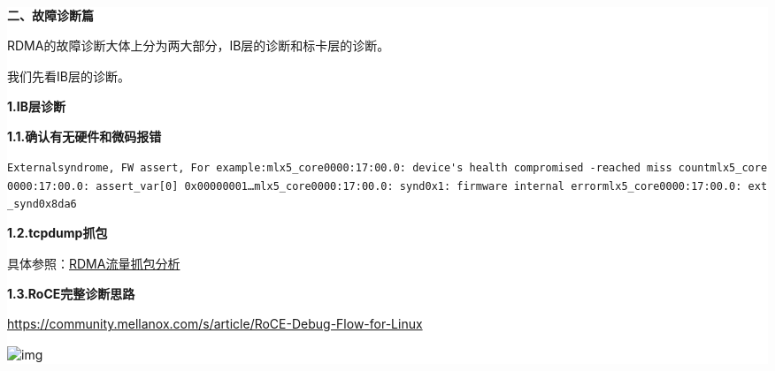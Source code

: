 


**二、故障诊断篇**

RDMA的故障诊断大体上分为两大部分，IB层的诊断和标卡层的诊断。

我们先看IB层的诊断。

**1.IB层诊断**

**1.1.确认有无硬件和微码报错**

```
Externalsyndrome, FW assert, For example:mlx5_core0000:17:00.0: device's health compromised -reached miss countmlx5_core0000:17:00.0: assert_var[0] 0x00000001…mlx5_core0000:17:00.0: synd0x1: firmware internal errormlx5_core0000:17:00.0: ext_synd0x8da6
```

**1.2.tcpdump抓包**

具体参照：[RDMA流量抓包分析](http://mp.weixin.qq.com/s?__biz=MzAwMDc2NjQ4Nw==&mid=2663510141&idx=1&sn=e941f7357b564f5ae5674803dc9a51ff&chksm=81d6b705b6a13e1314491a657a0998fb404ed74cfdd8010477e22cae1fc11f75c35f0ea76a0c&scene=21#wechat_redirect)



**1.3.RoCE完整诊断思路**

https://community.mellanox.com/s/article/RoCE-Debug-Flow-for-Linux

![img](https://mmbiz.qpic.cn/mmbiz_png/akGXyic486nWbQbNibIkO6fXUdPia39LkrcllfM3zfVglvL7JMwpibxiclVcsKK1ibfwXdSeY8KHPWO9M6Yty5L5AfnA/640?wx_fmt=png)

```
```